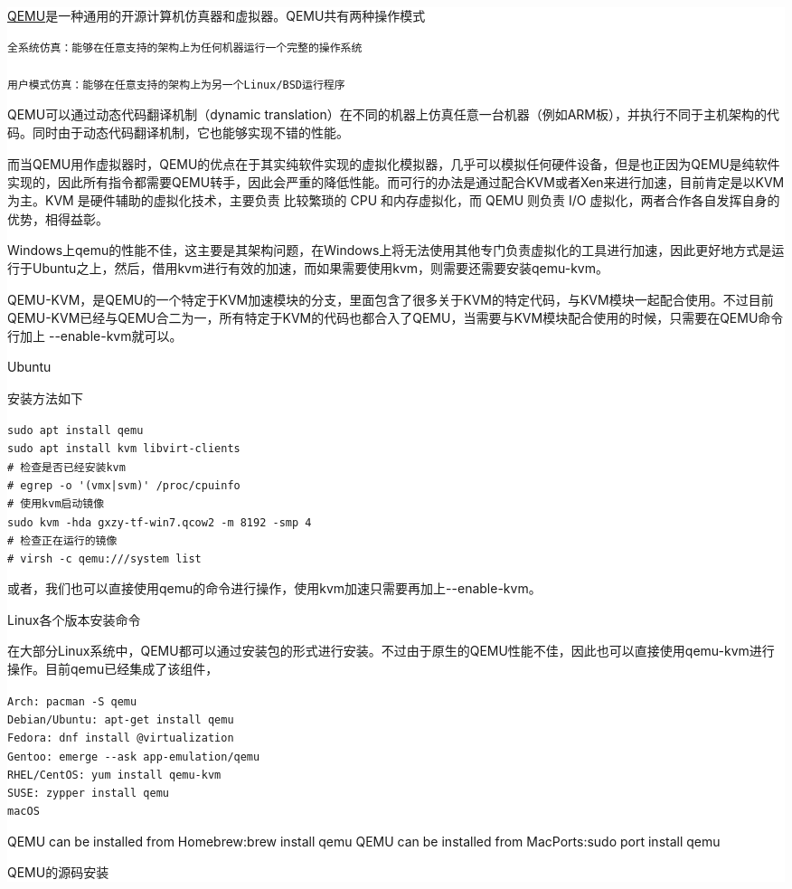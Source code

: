 [QEMU](https://www.qemu.org/download/)是一种通用的开源计算机仿真器和虚拟器。QEMU共有两种操作模式

    全系统仿真：能够在任意支持的架构上为任何机器运行一个完整的操作系统

    用户模式仿真：能够在任意支持的架构上为另一个Linux/BSD运行程序

QEMU可以通过动态代码翻译机制（dynamic translation）在不同的机器上仿真任意一台机器（例如ARM板），并执行不同于主机架构的代码。同时由于动态代码翻译机制，它也能够实现不错的性能。

而当QEMU用作虚拟器时，QEMU的优点在于其实纯软件实现的虚拟化模拟器，几乎可以模拟任何硬件设备，但是也正因为QEMU是纯软件实现的，因此所有指令都需要QEMU转手，因此会严重的降低性能。而可行的办法是通过配合KVM或者Xen来进行加速，目前肯定是以KVM为主。KVM 是硬件辅助的虚拟化技术，主要负责 比较繁琐的 CPU 和内存虚拟化，而 QEMU 则负责 I/O 虚拟化，两者合作各自发挥自身的优势，相得益彰。

Windows上qemu的性能不佳，这主要是其架构问题，在Windows上将无法使用其他专门负责虚拟化的工具进行加速，因此更好地方式是运行于Ubuntu之上，然后，借用kvm进行有效的加速，而如果需要使用kvm，则需要还需要安装qemu-kvm。

QEMU-KVM，是QEMU的一个特定于KVM加速模块的分支，里面包含了很多关于KVM的特定代码，与KVM模块一起配合使用。不过目前QEMU-KVM已经与QEMU合二为一，所有特定于KVM的代码也都合入了QEMU，当需要与KVM模块配合使用的时候，只需要在QEMU命令行加上 --enable-kvm就可以。

Ubuntu

安装方法如下

    sudo apt install qemu
    sudo apt install kvm libvirt-clients
    # 检查是否已经安装kvm
    # egrep -o '(vmx|svm)' /proc/cpuinfo
    # 使用kvm启动镜像
    sudo kvm -hda gxzy-tf-win7.qcow2 -m 8192 -smp 4
    # 检查正在运行的镜像
    # virsh -c qemu:///system list

或者，我们也可以直接使用qemu的命令进行操作，使用kvm加速只需要再加上--enable-kvm。

Linux各个版本安装命令

在大部分Linux系统中，QEMU都可以通过安装包的形式进行安装。不过由于原生的QEMU性能不佳，因此也可以直接使用qemu-kvm进行操作。目前qemu已经集成了该组件，

    Arch: pacman -S qemu
    Debian/Ubuntu: apt-get install qemu
    Fedora: dnf install @virtualization
    Gentoo: emerge --ask app-emulation/qemu
    RHEL/CentOS: yum install qemu-kvm
    SUSE: zypper install qemu
    macOS

QEMU can be installed from Homebrew:brew install qemu
QEMU can be installed from MacPorts:sudo port install qemu

QEMU的源码安装
